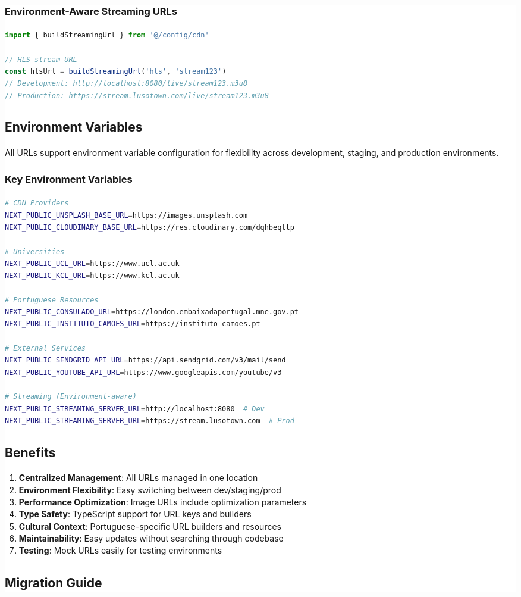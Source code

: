 ### Environment-Aware Streaming URLs
```typescript
import { buildStreamingUrl } from '@/config/cdn'

// HLS stream URL
const hlsUrl = buildStreamingUrl('hls', 'stream123')
// Development: http://localhost:8080/live/stream123.m3u8
// Production: https://stream.lusotown.com/live/stream123.m3u8
```

## Environment Variables

All URLs support environment variable configuration for flexibility across development, staging, and production environments.

### Key Environment Variables
```bash
# CDN Providers
NEXT_PUBLIC_UNSPLASH_BASE_URL=https://images.unsplash.com
NEXT_PUBLIC_CLOUDINARY_BASE_URL=https://res.cloudinary.com/dqhbeqttp

# Universities
NEXT_PUBLIC_UCL_URL=https://www.ucl.ac.uk
NEXT_PUBLIC_KCL_URL=https://www.kcl.ac.uk

# Portuguese Resources
NEXT_PUBLIC_CONSULADO_URL=https://london.embaixadaportugal.mne.gov.pt
NEXT_PUBLIC_INSTITUTO_CAMOES_URL=https://instituto-camoes.pt

# External Services
NEXT_PUBLIC_SENDGRID_API_URL=https://api.sendgrid.com/v3/mail/send
NEXT_PUBLIC_YOUTUBE_API_URL=https://www.googleapis.com/youtube/v3

# Streaming (Environment-aware)
NEXT_PUBLIC_STREAMING_SERVER_URL=http://localhost:8080  # Dev
NEXT_PUBLIC_STREAMING_SERVER_URL=https://stream.lusotown.com  # Prod
```

## Benefits

1. **Centralized Management**: All URLs managed in one location
2. **Environment Flexibility**: Easy switching between dev/staging/prod
3. **Performance Optimization**: Image URLs include optimization parameters
4. **Type Safety**: TypeScript support for URL keys and builders
5. **Cultural Context**: Portuguese-specific URL builders and resources
6. **Maintainability**: Easy updates without searching through codebase
7. **Testing**: Mock URLs easily for testing environments

## Migration Guide

